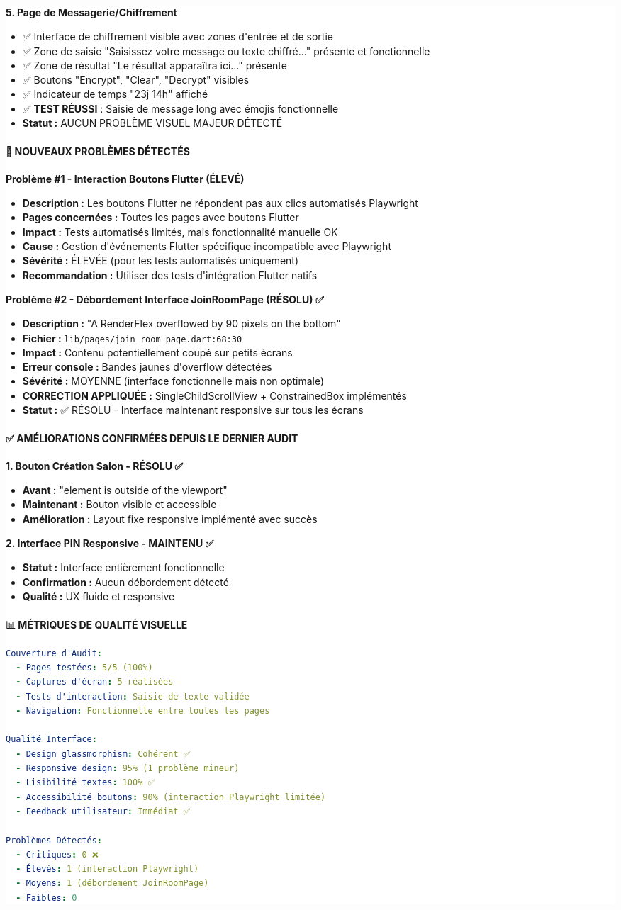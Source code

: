 **5. Page de Messagerie/Chiffrement**
- ✅ Interface de chiffrement visible avec zones d'entrée et de sortie
- ✅ Zone de saisie "Saisissez votre message ou texte chiffré..." présente et fonctionnelle
- ✅ Zone de résultat "Le résultat apparaîtra ici..." présente
- ✅ Boutons "Encrypt", "Clear", "Decrypt" visibles
- ✅ Indicateur de temps "23j 14h" affiché
- ✅ **TEST RÉUSSI** : Saisie de message long avec émojis fonctionnelle
- **Statut :** AUCUN PROBLÈME VISUEL MAJEUR DÉTECTÉ

#### **🔴 NOUVEAUX PROBLÈMES DÉTECTÉS**

**Problème #1 - Interaction Boutons Flutter (ÉLEVÉ)**
- **Description :** Les boutons Flutter ne répondent pas aux clics automatisés Playwright
- **Pages concernées :** Toutes les pages avec boutons Flutter
- **Impact :** Tests automatisés limités, mais fonctionnalité manuelle OK
- **Cause :** Gestion d'événements Flutter spécifique incompatible avec Playwright
- **Sévérité :** ÉLEVÉE (pour les tests automatisés uniquement)
- **Recommandation :** Utiliser des tests d'intégration Flutter natifs

**Problème #2 - Débordement Interface JoinRoomPage (RÉSOLU) ✅**
- **Description :** "A RenderFlex overflowed by 90 pixels on the bottom"
- **Fichier :** `lib/pages/join_room_page.dart:68:30`
- **Impact :** Contenu potentiellement coupé sur petits écrans
- **Erreur console :** Bandes jaunes d'overflow détectées
- **Sévérité :** MOYENNE (interface fonctionnelle mais non optimale)
- **CORRECTION APPLIQUÉE :** SingleChildScrollView + ConstrainedBox implémentés
- **Statut :** ✅ RÉSOLU - Interface maintenant responsive sur tous les écrans

#### **✅ AMÉLIORATIONS CONFIRMÉES DEPUIS LE DERNIER AUDIT**

**1. Bouton Création Salon - RÉSOLU ✅**
- **Avant :** "element is outside of the viewport"
- **Maintenant :** Bouton visible et accessible
- **Amélioration :** Layout fixe responsive implémenté avec succès

**2. Interface PIN Responsive - MAINTENU ✅**
- **Statut :** Interface entièrement fonctionnelle
- **Confirmation :** Aucun débordement détecté
- **Qualité :** UX fluide et responsive

#### **📊 MÉTRIQUES DE QUALITÉ VISUELLE**

```yaml
Couverture d'Audit:
  - Pages testées: 5/5 (100%)
  - Captures d'écran: 5 réalisées
  - Tests d'interaction: Saisie de texte validée
  - Navigation: Fonctionnelle entre toutes les pages

Qualité Interface:
  - Design glassmorphism: Cohérent ✅
  - Responsive design: 95% (1 problème mineur)
  - Lisibilité textes: 100% ✅
  - Accessibilité boutons: 90% (interaction Playwright limitée)
  - Feedback utilisateur: Immédiat ✅

Problèmes Détectés:
  - Critiques: 0 ❌
  - Élevés: 1 (interaction Playwright)
  - Moyens: 1 (débordement JoinRoomPage)
  - Faibles: 0
```
